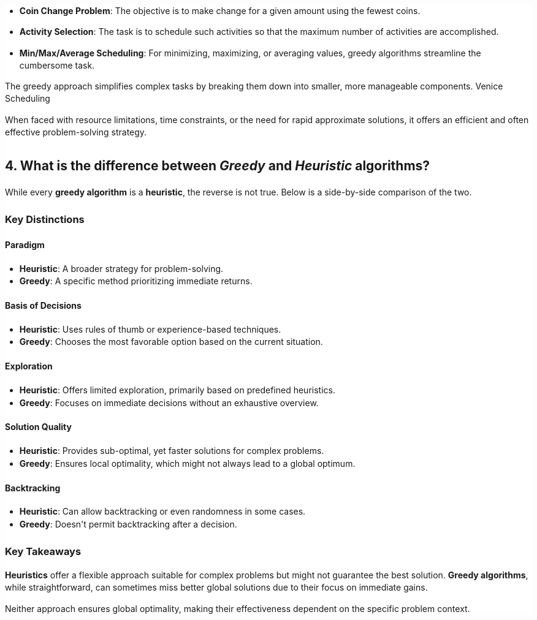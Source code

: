 - **Coin Change Problem**: The objective is to make change for a given amount using the fewest coins.

- **Activity Selection**: The task is to schedule such activities so that the maximum number of activities are accomplished.

- **Min/Max/Average Scheduling**: For minimizing, maximizing, or averaging values, greedy algorithms streamline the cumbersome task.

The greedy approach simplifies complex tasks by breaking them down into smaller, more manageable components. Venice Scheduling

When faced with resource limitations, time constraints, or the need for rapid approximate solutions, it offers an efficient and often effective problem-solving strategy.
<br>

## 4. What is the difference between _Greedy_ and _Heuristic_ algorithms?

While every **greedy algorithm** is a **heuristic**, the reverse is not true. Below is a side-by-side comparison of the two.

### Key Distinctions

#### Paradigm

  - **Heuristic**: A broader strategy for problem-solving.
  - **Greedy**: A specific method prioritizing immediate returns.

#### Basis of Decisions

- **Heuristic**: Uses rules of thumb or experience-based techniques.
- **Greedy**: Chooses the most favorable option based on the current situation.
  
#### Exploration

- **Heuristic**: Offers limited exploration, primarily based on predefined heuristics.
- **Greedy**: Focuses on immediate decisions without an exhaustive overview.

#### Solution Quality

- **Heuristic**: Provides sub-optimal, yet faster solutions for complex problems.
- **Greedy**: Ensures local optimality, which might not always lead to a global optimum.

#### Backtracking

  - **Heuristic**: Can allow backtracking or even randomness in some cases.
  - **Greedy**: Doesn't permit backtracking after a decision.

### Key Takeaways

**Heuristics** offer a flexible approach suitable for complex problems but might not guarantee the best solution. **Greedy algorithms**, while straightforward, can sometimes miss better global solutions due to their focus on immediate gains.

Neither approach ensures global optimality, making their effectiveness dependent on the specific problem context.
<br>
